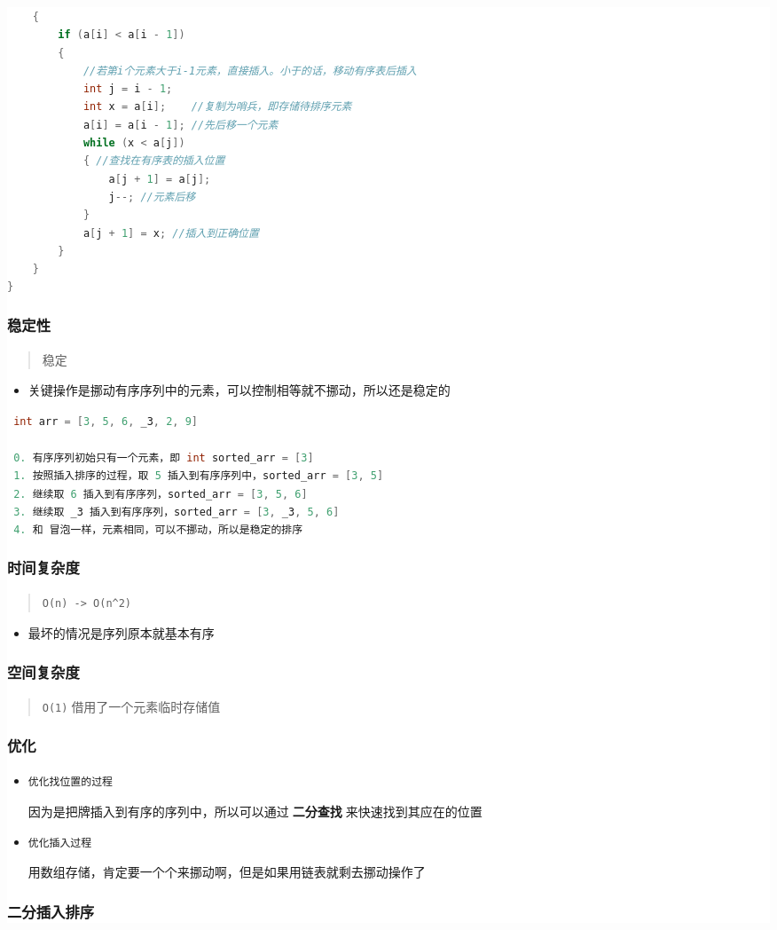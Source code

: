 ```cpp
    {
        if (a[i] < a[i - 1])
        {
            //若第i个元素大于i-1元素，直接插入。小于的话，移动有序表后插入
            int j = i - 1;
            int x = a[i];    //复制为哨兵，即存储待排序元素
            a[i] = a[i - 1]; //先后移一个元素
            while (x < a[j])
            { //查找在有序表的插入位置
                a[j + 1] = a[j];
                j--; //元素后移
            }
            a[j + 1] = x; //插入到正确位置
        }
    }
}
```

### 稳定性

> 稳定

- 关键操作是挪动有序序列中的元素，可以控制相等就不挪动，所以还是稳定的

```cpp
 int arr = [3, 5, 6, _3, 2, 9]

 0. 有序序列初始只有一个元素，即 int sorted_arr = [3]
 1. 按照插入排序的过程，取 5 插入到有序序列中，sorted_arr = [3, 5]
 2. 继续取 6 插入到有序序列，sorted_arr = [3, 5, 6]
 3. 继续取 _3 插入到有序序列，sorted_arr = [3, _3, 5, 6]
 4. 和 冒泡一样，元素相同，可以不挪动，所以是稳定的排序
```

### 时间复杂度

> `O(n) -> O(n^2)`

- 最坏的情况是序列原本就基本有序

### 空间复杂度

> `O(1)` 借用了一个元素临时存储值

### 优化

- `优化找位置的过程`

  因为是把牌插入到有序的序列中，所以可以通过 **二分查找** 来快速找到其应在的位置

- `优化插入过程`

  用数组存储，肯定要一个个来挪动啊，但是如果用链表就剩去挪动操作了

### 二分插入排序
